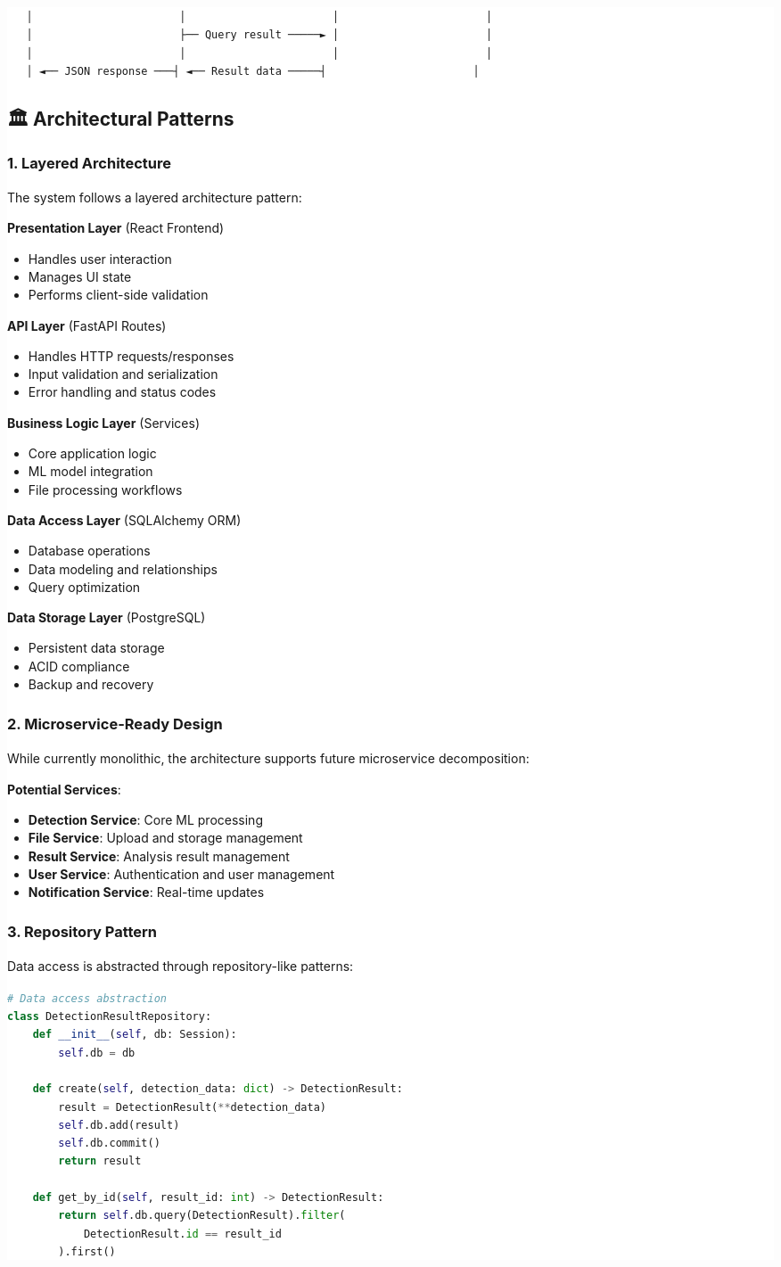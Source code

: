 ```
   │                       │                       │                       │
   │                       ├── Query result ─────► │                       │
   │                       │                       │                       │
   │ ◄── JSON response ───┤ ◄── Result data ─────┤                       │
```

## 🏛️ Architectural Patterns

### 1. Layered Architecture
The system follows a layered architecture pattern:

**Presentation Layer** (React Frontend)
- Handles user interaction
- Manages UI state
- Performs client-side validation

**API Layer** (FastAPI Routes)
- Handles HTTP requests/responses
- Input validation and serialization
- Error handling and status codes

**Business Logic Layer** (Services)
- Core application logic
- ML model integration
- File processing workflows

**Data Access Layer** (SQLAlchemy ORM)
- Database operations
- Data modeling and relationships
- Query optimization

**Data Storage Layer** (PostgreSQL)
- Persistent data storage
- ACID compliance
- Backup and recovery

### 2. Microservice-Ready Design
While currently monolithic, the architecture supports future microservice decomposition:

**Potential Services**:
- **Detection Service**: Core ML processing
- **File Service**: Upload and storage management
- **Result Service**: Analysis result management
- **User Service**: Authentication and user management
- **Notification Service**: Real-time updates

### 3. Repository Pattern
Data access is abstracted through repository-like patterns:

```python
# Data access abstraction
class DetectionResultRepository:
    def __init__(self, db: Session):
        self.db = db
    
    def create(self, detection_data: dict) -> DetectionResult:
        result = DetectionResult(**detection_data)
        self.db.add(result)
        self.db.commit()
        return result
    
    def get_by_id(self, result_id: int) -> DetectionResult:
        return self.db.query(DetectionResult).filter(
            DetectionResult.id == result_id
        ).first()
```
